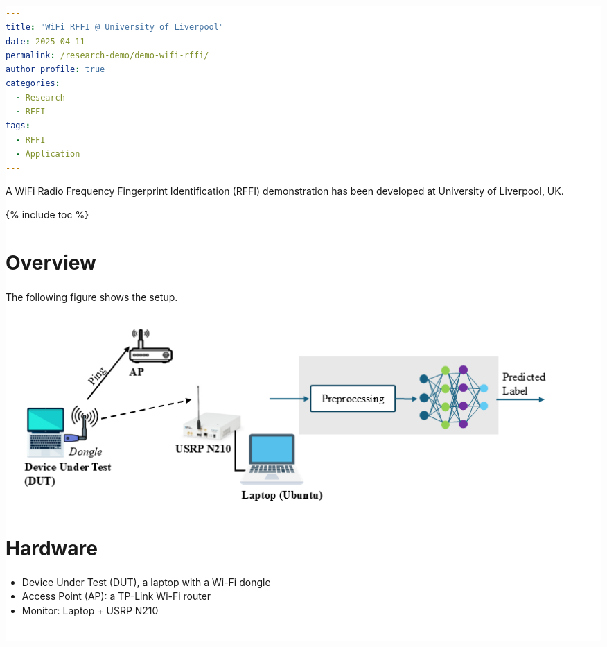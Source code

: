 ```yaml
---
title: "WiFi RFFI @ University of Liverpool"
date: 2025-04-11
permalink: /research-demo/demo-wifi-rffi/
author_profile: true
categories:
  - Research
  - RFFI
tags:
  - RFFI
  - Application
---
```



A WiFi Radio Frequency Fingerprint Identification (RFFI) demonstration has been developed at University of Liverpool, UK. 

{% include toc %}

# Overview

The following figure shows the setup.
<br />
<br /><img src='/images/rffi/RFFI_WiFI_demo_setup.png' width="800" title="Setup" alt="Setup">
<br />



# Hardware
* Device Under Test (DUT), a laptop with a Wi-Fi dongle
* Access Point (AP): a TP-Link Wi-Fi router
* Monitor: Laptop + USRP N210
<br />